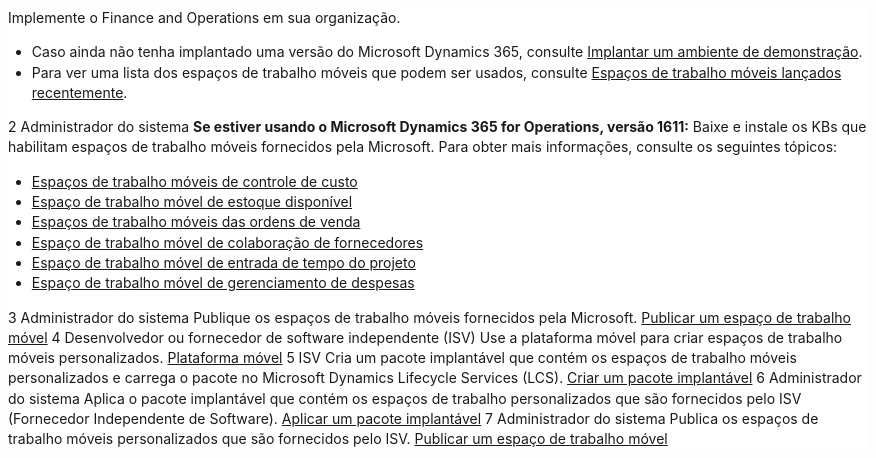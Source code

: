 <td>Implemente o Finance and Operations em sua organização.</td>
<td><ul><li>Caso ainda não tenha implantado uma versão do Microsoft Dynamics 365, consulte <a href="../deployment/deploy-demo-environment.md">Implantar um ambiente de demonstração</a>.</li><li>Para ver uma lista dos espaços de trabalho móveis que podem ser usados, consulte <a href="mobile-workspaces-released.md">Espaços de trabalho móveis lançados recentemente</a>.</li></ul></td>
</tr>
<tr class="even">
<td>2</td>
<td>Administrador do sistema</td>
<td><strong>Se estiver usando o Microsoft Dynamics 365 for Operations, versão 1611:</strong> Baixe e instale os KBs que habilitam espaços de trabalho móveis fornecidos pela Microsoft.</td>
<td>Para obter mais informações, consulte os seguintes tópicos:
<ul>

<li><a href="../../financials/cost-accounting/cost-controlling-mobile-workspace.md">Espaços de trabalho móveis de controle de custo</a></li>
<li><a href="../../supply-chain/inventory/inventory-on-hand-mobile-workspace.md">Espaço de trabalho móvel de estoque disponível</a></li>
<li><a href="../../supply-chain/sales-marketing/sales-orders-mobile-workspace.md">Espaços de trabalho móveis das ordens de venda</a></li>
<li><a href="../../supply-chain/procurement/vendor-collaboration-mobile-workspace.md">Espaço de trabalho móvel de colaboração de fornecedores</a></li>
<li><a href="../../financials/project-management/project-time-entry-mobile-workspace.md">Espaço de trabalho móvel de entrada de tempo do projeto</a></li>
<li><a href="../../financials/expense-management/expense-management-mobile-workspace.md">Espaço de trabalho móvel de gerenciamento de despesas</a></li>

</ul></td>
</tr>
<tr class="odd">
<td>3</td>
<td>Administrador do sistema</td>
<td>Publique os espaços de trabalho móveis fornecidos pela Microsoft.</td>
<td><a href="publish-mobile-workspace.md">Publicar um espaço de trabalho móvel</a>
</td>
</tr>
<tr class="even">
<td>4</td>
<td>Desenvolvedor ou fornecedor de software independente (ISV)</td>
<td>Use a plataforma móvel para criar espaços de trabalho móveis personalizados.</td>
<td><a href="platform/mobile-platform-home-page.md">Plataforma móvel</a></td>
</tr>
<tr class="odd">
<td>5</td>
<td>ISV</td>
<td>Cria um pacote implantável que contém os espaços de trabalho móveis personalizados e carrega o pacote no Microsoft Dynamics Lifecycle Services (LCS).</td>
<td><a href="../deployment/create-apply-deployable-package.md">Criar um pacote implantável</a></td>
</tr>
<tr class="even">
<td>6</td>
<td>Administrador do sistema</td>
<td>Aplica o pacote implantável que contém os espaços de trabalho personalizados que são fornecidos pelo ISV (Fornecedor Independente de Software).</td>
<td><a href="../deployment/apply-deployable-package-system.md">Aplicar um pacote implantável</a></td>
</tr>
<tr class="odd">
<td>7</td>
<td>Administrador do sistema</td>
<td>Publica os espaços de trabalho móveis personalizados que são fornecidos pelo ISV.</td>
<td><a href="publish-mobile-workspace.md">Publicar um espaço de trabalho móvel</a></td>
</tr>
<tr class="even">